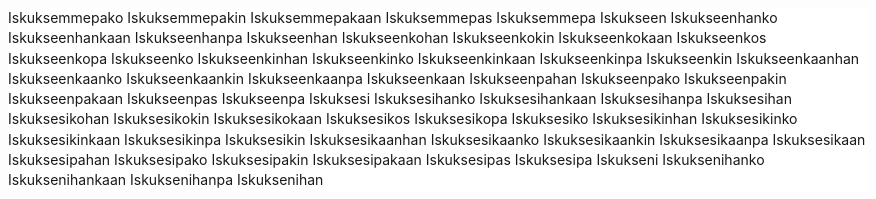 Iskuksemmepako
Iskuksemmepakin
Iskuksemmepakaan
Iskuksemmepas
Iskuksemmepa
Iskukseen
Iskukseenhanko
Iskukseenhankaan
Iskukseenhanpa
Iskukseenhan
Iskukseenkohan
Iskukseenkokin
Iskukseenkokaan
Iskukseenkos
Iskukseenkopa
Iskukseenko
Iskukseenkinhan
Iskukseenkinko
Iskukseenkinkaan
Iskukseenkinpa
Iskukseenkin
Iskukseenkaanhan
Iskukseenkaanko
Iskukseenkaankin
Iskukseenkaanpa
Iskukseenkaan
Iskukseenpahan
Iskukseenpako
Iskukseenpakin
Iskukseenpakaan
Iskukseenpas
Iskukseenpa
Iskuksesi
Iskuksesihanko
Iskuksesihankaan
Iskuksesihanpa
Iskuksesihan
Iskuksesikohan
Iskuksesikokin
Iskuksesikokaan
Iskuksesikos
Iskuksesikopa
Iskuksesiko
Iskuksesikinhan
Iskuksesikinko
Iskuksesikinkaan
Iskuksesikinpa
Iskuksesikin
Iskuksesikaanhan
Iskuksesikaanko
Iskuksesikaankin
Iskuksesikaanpa
Iskuksesikaan
Iskuksesipahan
Iskuksesipako
Iskuksesipakin
Iskuksesipakaan
Iskuksesipas
Iskuksesipa
Iskukseni
Iskuksenihanko
Iskuksenihankaan
Iskuksenihanpa
Iskuksenihan